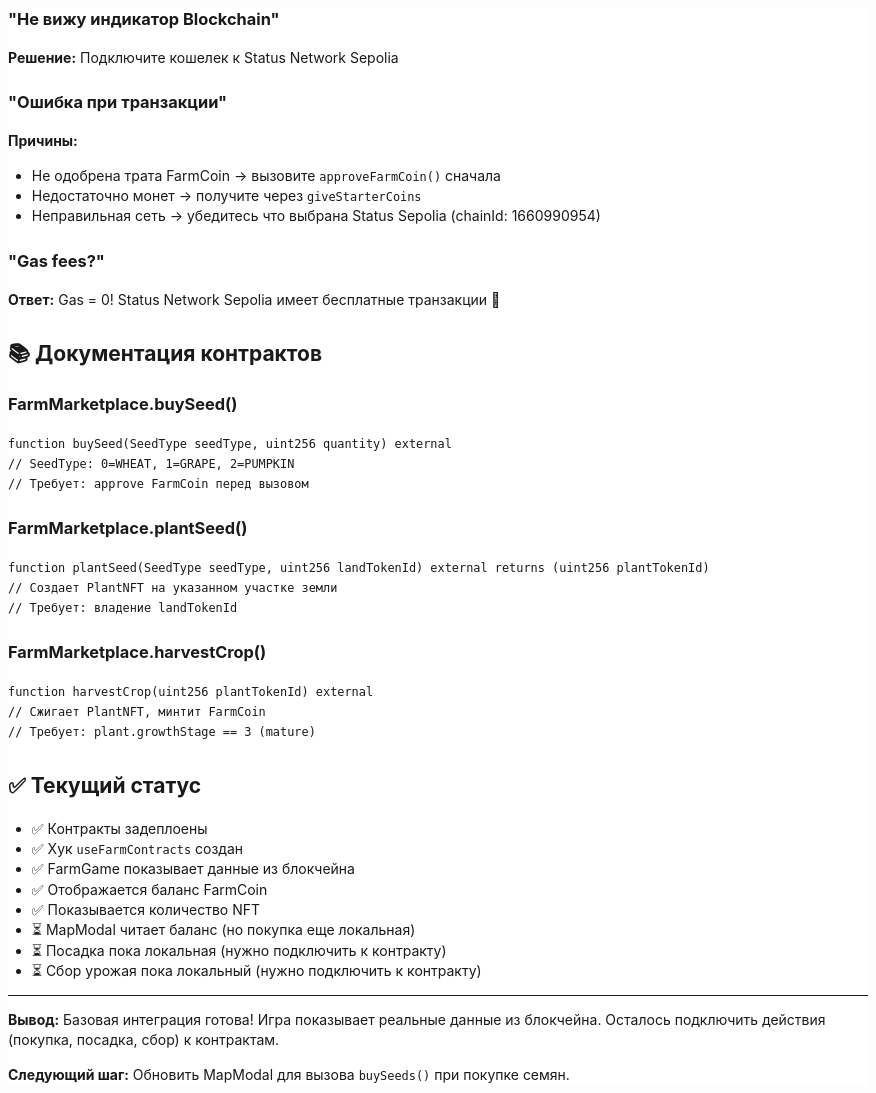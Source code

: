### "Не вижу индикатор Blockchain"

**Решение:** Подключите кошелек к Status Network Sepolia

### "Ошибка при транзакции"

**Причины:**

- Не одобрена трата FarmCoin → вызовите `approveFarmCoin()` сначала
- Недостаточно монет → получите через `giveStarterCoins`
- Неправильная сеть → убедитесь что выбрана Status Sepolia (chainId: 1660990954)

### "Gas fees?"

**Ответ:** Gas = 0! Status Network Sepolia имеет бесплатные транзакции 🎉

## 📚 Документация контрактов

### FarmMarketplace.buySeed()

```solidity
function buySeed(SeedType seedType, uint256 quantity) external
// SeedType: 0=WHEAT, 1=GRAPE, 2=PUMPKIN
// Требует: approve FarmCoin перед вызовом
```

### FarmMarketplace.plantSeed()

```solidity
function plantSeed(SeedType seedType, uint256 landTokenId) external returns (uint256 plantTokenId)
// Создает PlantNFT на указанном участке земли
// Требует: владение landTokenId
```

### FarmMarketplace.harvestCrop()

```solidity
function harvestCrop(uint256 plantTokenId) external
// Сжигает PlantNFT, минтит FarmCoin
// Требует: plant.growthStage == 3 (mature)
```

## ✅ Текущий статус

- ✅ Контракты задеплоены
- ✅ Хук `useFarmContracts` создан
- ✅ FarmGame показывает данные из блокчейна
- ✅ Отображается баланс FarmCoin
- ✅ Показывается количество NFT
- ⏳ MapModal читает баланс (но покупка еще локальная)
- ⏳ Посадка пока локальная (нужно подключить к контракту)
- ⏳ Сбор урожая пока локальный (нужно подключить к контракту)

---

**Вывод:** Базовая интеграция готова! Игра показывает реальные данные из блокчейна. Осталось подключить действия (покупка, посадка, сбор) к контрактам.

**Следующий шаг:** Обновить MapModal для вызова `buySeeds()` при покупке семян.
